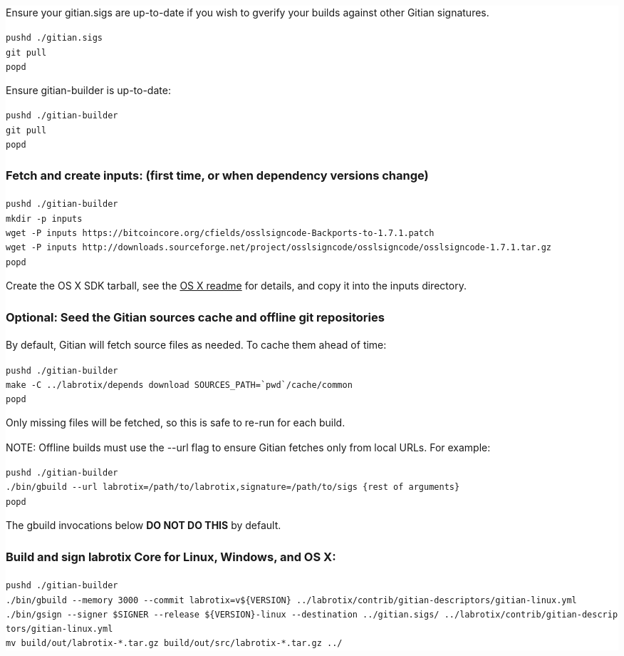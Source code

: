 Ensure your gitian.sigs are up-to-date if you wish to gverify your builds against other Gitian signatures.

    pushd ./gitian.sigs
    git pull
    popd

Ensure gitian-builder is up-to-date:

    pushd ./gitian-builder
    git pull
    popd

### Fetch and create inputs: (first time, or when dependency versions change)

    pushd ./gitian-builder
    mkdir -p inputs
    wget -P inputs https://bitcoincore.org/cfields/osslsigncode-Backports-to-1.7.1.patch
    wget -P inputs http://downloads.sourceforge.net/project/osslsigncode/osslsigncode/osslsigncode-1.7.1.tar.gz
    popd

Create the OS X SDK tarball, see the [OS X readme](README_osx.md) for details, and copy it into the inputs directory.

### Optional: Seed the Gitian sources cache and offline git repositories

By default, Gitian will fetch source files as needed. To cache them ahead of time:

    pushd ./gitian-builder
    make -C ../labrotix/depends download SOURCES_PATH=`pwd`/cache/common
    popd

Only missing files will be fetched, so this is safe to re-run for each build.

NOTE: Offline builds must use the --url flag to ensure Gitian fetches only from local URLs. For example:

    pushd ./gitian-builder
    ./bin/gbuild --url labrotix=/path/to/labrotix,signature=/path/to/sigs {rest of arguments}
    popd

The gbuild invocations below <b>DO NOT DO THIS</b> by default.

### Build and sign labrotix Core for Linux, Windows, and OS X:

    pushd ./gitian-builder
    ./bin/gbuild --memory 3000 --commit labrotix=v${VERSION} ../labrotix/contrib/gitian-descriptors/gitian-linux.yml
    ./bin/gsign --signer $SIGNER --release ${VERSION}-linux --destination ../gitian.sigs/ ../labrotix/contrib/gitian-descriptors/gitian-linux.yml
    mv build/out/labrotix-*.tar.gz build/out/src/labrotix-*.tar.gz ../
